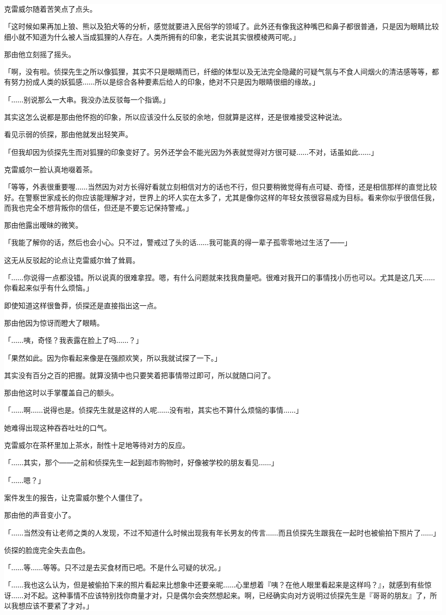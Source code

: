 克雷威尔随着苦笑点了点头。

「这时候如果再加上狼、熊以及狛犬等的分析，感觉就要进入民俗学的领域了。此外还有像我这种嘴巴和鼻子都很普通，只是因为眼睛比较细小就不知道为什么被人当成狐狸的人存在。人类所拥有的印象，老实说其实很模棱两可呢。」

那由他立刻摇了摇头。

「啊，没有啦。侦探先生之所以像狐狸，其实不只是眼睛而已，纤细的体型以及无法完全隐藏的可疑气氛与不食人间烟火的清洁感等等，都有努力扮成人类的妖狐感……所以是综合各种要素后给人的印象，绝对不只是因为眼睛很细的缘故。」

「……别说那么一大串。我没办法反驳每一个指谪。」

其实这怎么说都是那由他怀抱的印象，所以应该没什么反驳的余地，但就算是这样，还是很难接受这种说法。

看见示弱的侦探，那由他就发出轻笑声。

「但我却因为侦探先生而对狐狸的印象变好了。另外还学会不能光因为外表就觉得对方很可疑……不对，话虽如此……」

克雷威尔一脸认真地啜着茶。

「等等，外表很重要喔……当然因为对方长得好看就立刻相信对方的话也不行，但只要稍微觉得有点可疑、奇怪，还是相信那样的直觉比较好。在警察世家成长的你应该能理解才对，世界上的坏人实在太多了，尤其是像你这样的年轻女孩很容易成为目标。看来你似乎很信任我，而我也完全不想背叛你的信任，但还是不要忘记保持警戒。」

那由他露出暧昧的微笑。

「我能了解你的话，然后也会小心。只不过，警戒过了头的话……我可能真的得一辈子孤零零地过生活了——」

这无从反驳起的论点让克雷威尔耸了耸肩。

「……你说得一点都没错。所以说真的很难拿捏。嗯，有什么问题就来找我商量吧。很难对我开口的事情找小历也可以。尤其是这几天……你看起来似乎有什么烦恼。」

即使知道这样很鲁莽，侦探还是直接指出这一点。

那由他因为惊讶而瞪大了眼睛。

「……咦，奇怪？我表露在脸上了吗……？」

「果然如此。因为你看起来像是在强颜欢笑，所以我就试探了一下。」

其实没有百分之百的把握。就算没猜中也只要笑着把事情带过即可，所以就随口问了。

那由他这时以手掌覆盖自己的额头。

「……啊……说得也是。侦探先生就是这样的人呢……没有啦，其实也不算什么烦恼的事情……」

她难得出现这种吞吞吐吐的口气。

克雷威尔在茶杯里加上茶水，耐性十足地等待对方的反应。

「……其实，那个——之前和侦探先生一起到超市购物时，好像被学校的朋友看见……」

「……嗯？」

案件发生的报告，让克雷威尔整个人僵住了。

那由他的声音变小了。

「……当然没有让老师之类的人发现，不过不知道什么时候出现我有年长男友的传言……而且侦探先生跟我在一起时也被偷拍下照片了……」

侦探的脸庞完全失去血色。

「……等……等等。只不过是去买食材而已吧。不是什么可疑的状况。」

「……我也这么认为，但是被偷拍下来的照片看起来比想象中还要亲昵……心里想着『咦？在他人眼里看起来是这样吗？』，就感到有些惊讶……对不起。这种事情不应该特别找你商量才对，只是偶尔会突然想起来。啊，已经确实向对方说明过侦探先生是『哥哥的朋友』了，所以我想应该不要紧了才对。」
